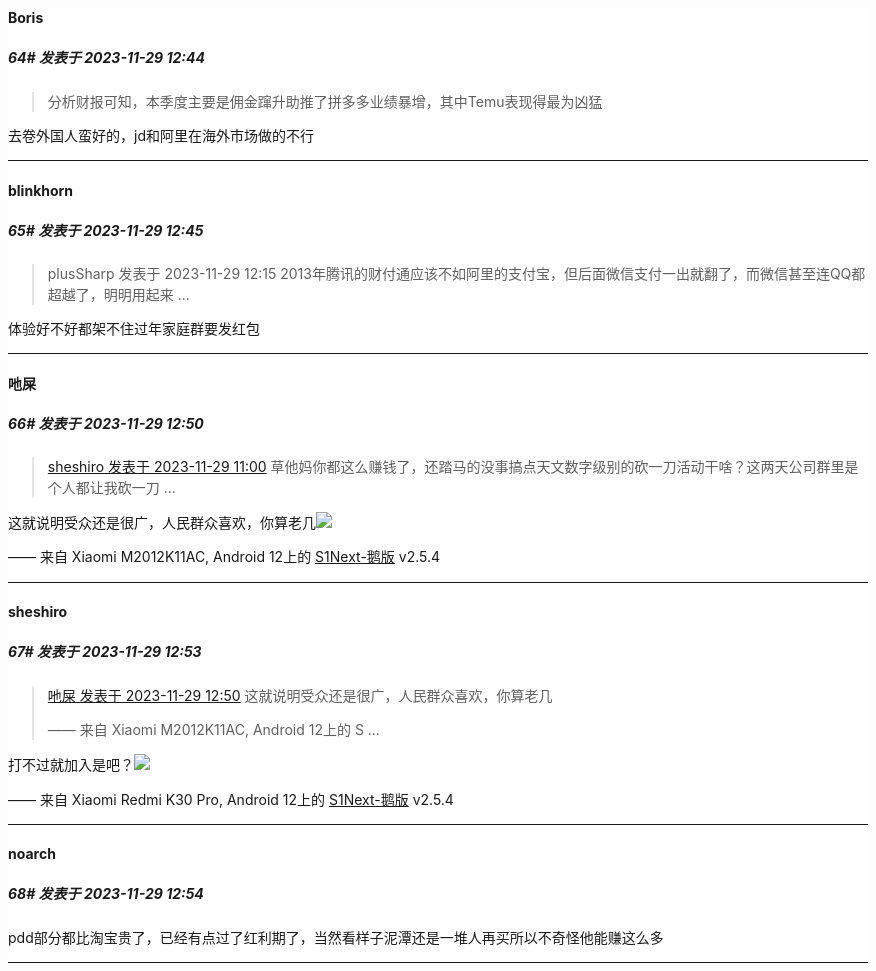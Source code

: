 ####  Boris  
##### 64#       发表于 2023-11-29 12:44

<blockquote>分析财报可知，本季度主要是佣金蹿升助推了拼多多业绩暴增，其中Temu表现得最为凶猛</blockquote>

去卷外国人蛮好的，jd和阿里在海外市场做的不行

*****

####  blinkhorn  
##### 65#       发表于 2023-11-29 12:45

<blockquote>plusSharp 发表于 2023-11-29 12:15
2013年腾讯的财付通应该不如阿里的支付宝，但后面微信支付一出就翻了，而微信甚至连QQ都超越了，明明用起来 ...</blockquote>
体验好不好都架不住过年家庭群要发红包

*****

####  吔屎  
##### 66#       发表于 2023-11-29 12:50

<blockquote><a href="httphttps://bbs.saraba1st.com/2b/forum.php?mod=redirect&amp;goto=findpost&amp;pid=63168523&amp;ptid=2162306" target="_blank">sheshiro 发表于 2023-11-29 11:00</a>
草他妈你都这么赚钱了，还踏马的没事搞点天文数字级别的砍一刀活动干啥？这两天公司群里是个人都让我砍一刀 ...</blockquote>
这就说明受众还是很广，人民群众喜欢，你算老几<img src="https://static.saraba1st.com/image/smiley/face2017/001.png" referrerpolicy="no-referrer">

—— 来自 Xiaomi M2012K11AC, Android 12上的 [S1Next-鹅版](https://github.com/ykrank/S1-Next/releases) v2.5.4

*****

####  sheshiro  
##### 67#       发表于 2023-11-29 12:53

<blockquote><a href="httphttps://bbs.saraba1st.com/2b/forum.php?mod=redirect&amp;goto=findpost&amp;pid=63169851&amp;ptid=2162306" target="_blank">吔屎 发表于 2023-11-29 12:50</a>
这就说明受众还是很广，人民群众喜欢，你算老几

—— 来自 Xiaomi M2012K11AC, Android 12上的 S ...</blockquote>
打不过就加入是吧？<img src="https://static.saraba1st.com/image/smiley/face2017/037.png" referrerpolicy="no-referrer">

—— 来自 Xiaomi Redmi K30 Pro, Android 12上的 [S1Next-鹅版](https://github.com/ykrank/S1-Next/releases) v2.5.4

*****

####  noarch  
##### 68#       发表于 2023-11-29 12:54

pdd部分都比淘宝贵了，已经有点过了红利期了，当然看样子泥潭还是一堆人再买所以不奇怪他能赚这么多


*****

